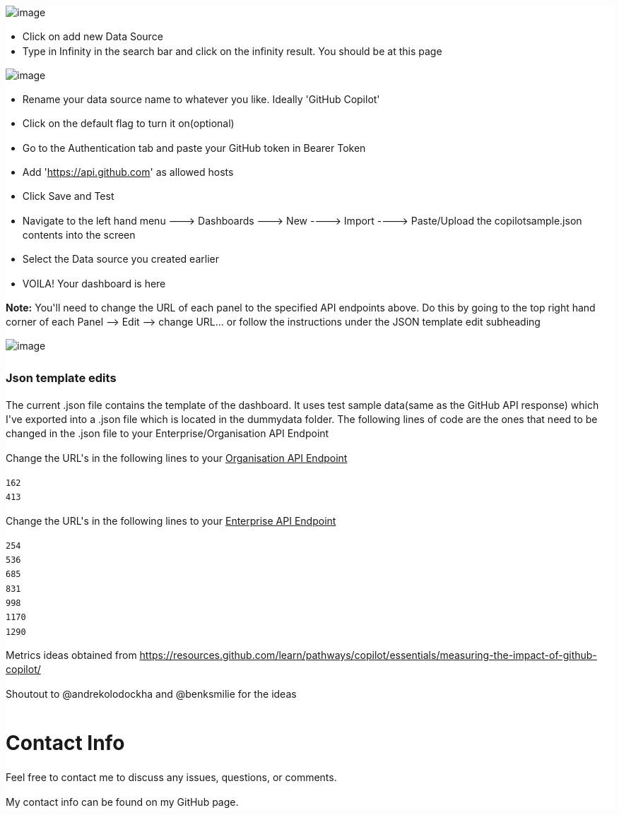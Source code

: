 <img width="307" alt="image" src="https://github.com/kleeadrian/Grafana-CopilotMetrics/assets/22606299/f45e5fb1-0140-410a-a6fb-4c2fa4605e04">

- Click on add new Data Source
- Type in Infinity in the search bar and click on the infinity result. You should be at this page
<img width="1718" alt="image" src="https://github.com/kleeadrian/Grafana-CopilotMetrics/assets/22606299/3736ab6c-bb42-42d9-bf2f-5697153b9be4">

- Rename your data source name to whatever you like. Ideally 'GitHub Copilot'

- Click on the default flag to turn it on(optional)
- Go to the Authentication tab and paste your GitHub token in Bearer Token
- Add 'https://api.github.com' as allowed hosts
- Click Save and Test
- Navigate to the left hand menu ---> Dashboards ---> New ----> Import ----> Paste/Upload the copilotsample.json contents into the screen
- Select the Data source you created earlier
- VOILA! Your dashboard is here

**Note:** You'll need to change the URL of each panel to the specified API endpoints above. Do this by going to the top right hand corner of each Panel --> Edit --> change URL... or follow the instructions under the JSON template edit subheading

<img width="352" alt="image" src="https://github.com/kleeadrian/Grafana-CopilotMetrics/assets/22606299/1adb9bf5-5b06-4198-8dfb-e38ed1c9849a">

### Json template edits
The current .json file contains the template of the dashboard. It uses test sample data(same as the GitHub API response) which I've exported into a .json file which is located in the dummydata folder. 
The following lines of code are the ones that need to be changed in the .json file to your Enterprise/Organisation API Endpoint

Change the URL's in the following lines to your [Organisation API Endpoint](https://docs.github.com/en/rest/copilot/copilot-user-management?apiVersion=2022-11-28)
```
162
413
```
Change the URL's in the following lines to your [Enterprise API Endpoint](https://docs.github.com/en/rest/copilot/copilot-usage?apiVersion=2022-11-28#get-a-summary-of-copilot-usage-for-enterprise-members)
```
254
536
685
831
998
1170
1290
```

Metrics ideas obtained from https://resources.github.com/learn/pathways/copilot/essentials/measuring-the-impact-of-github-copilot/ 

Shoutout to @andrekolodockha and @benksmilie for the ideas

# Contact Info
Feel free to contact me to discuss any issues, questions, or comments.

My contact info can be found on my GitHub page.





